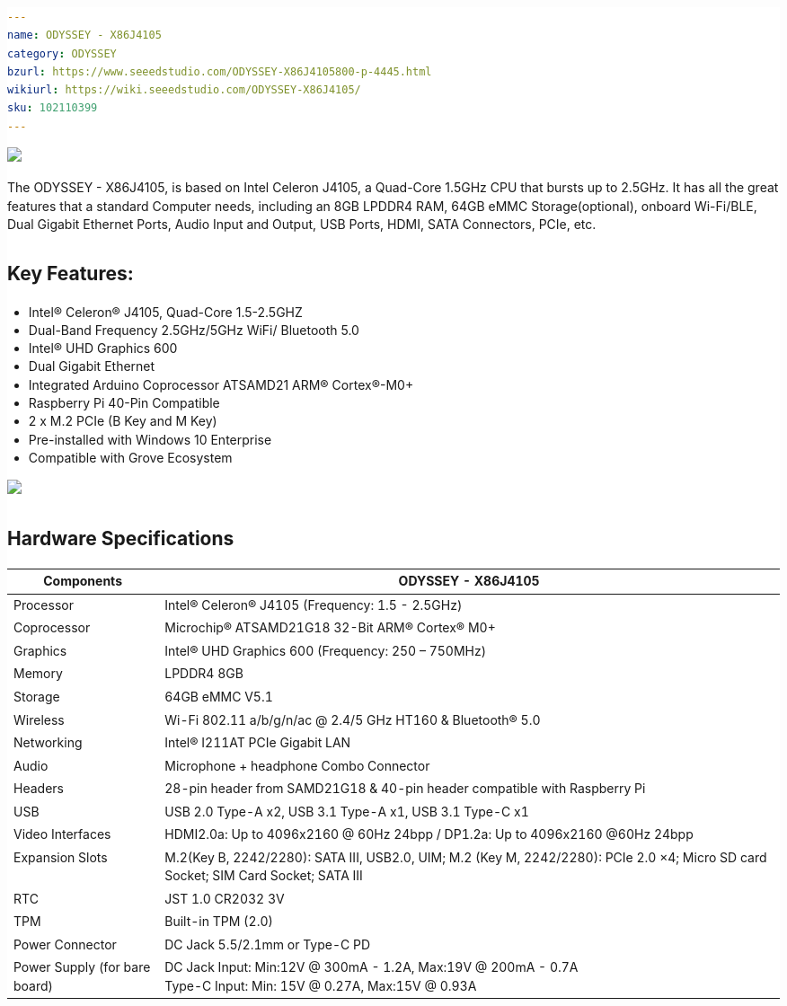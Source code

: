 ```yaml
---
name: ODYSSEY - X86J4105
category: ODYSSEY
bzurl: https://www.seeedstudio.com/ODYSSEY-X86J4105800-p-4445.html
wikiurl: https://wiki.seeedstudio.com/ODYSSEY-X86J4105/
sku: 102110399
---
```


![](https://files.seeedstudio.com/wiki/ODYSSEY-X86J4105864/img/ODYSSEY-X86J4105-side.png)

The ODYSSEY - X86J4105, is based on Intel Celeron J4105, a Quad-Core 1.5GHz CPU that bursts up to 2.5GHz. It has all the great features that a standard Computer needs, including an 8GB LPDDR4 RAM, 64GB eMMC Storage(optional), onboard Wi-Fi/BLE, Dual Gigabit Ethernet Ports, Audio Input and Output, USB Ports, HDMI, SATA Connectors, PCIe, etc.

## Key Features:

- Intel® Celeron® J4105, Quad-Core 1.5-2.5GHZ
- Dual-Band Frequency 2.5GHz/5GHz WiFi/ Bluetooth 5.0
- Intel® UHD Graphics 600
- Dual Gigabit Ethernet
- Integrated Arduino Coprocessor ATSAMD21 ARM® Cortex®-M0+
- Raspberry Pi 40-Pin Compatible
- 2 x M.2 PCIe (B Key and M Key)
- Pre-installed with Windows 10 Enterprise
- Compatible with Grove Ecosystem

<p style=":center"><a href="https://www.seeedstudio.com/ODYSSEY-X86J4105800-p-4445.html" target="_blank"><img src="https://files.seeedstudio.com/wiki/Seeed-WiKi/docs/images/300px-Get_One_Now_Banner-ragular.png" /></a></p>

## Hardware Specifications

| Components       | ODYSSEY - X86J4105                                                                                                                                      |
|------------------|---------------------------------------------------------------------------------------------------------------------------------------------------------|
| Processor        | Intel® Celeron® J4105 (Frequency: 1.5 - 2.5GHz)                                                                                                    |
| Coprocessor      | Microchip® ATSAMD21G18 32-Bit ARM® Cortex® M0+                                                                                                        |
| Graphics         | Intel® UHD Graphics 600 (Frequency: 250 – 750MHz)                                                                                                     |
| Memory           | LPDDR4 8GB                                                                                                                                              |
| Storage          | 64GB eMMC V5.1                                                                                                                                         |
| Wireless         | Wi-Fi 802.11 a/b/g/n/ac @ 2.4/5 GHz HT160 & Bluetooth® 5.0                                                                                          |
| Networking       | Intel® I211AT PCIe Gigabit LAN                                                                                                                          |
| Audio            | Microphone + headphone Combo Connector                                                                                                                 |
| Headers          | 28-pin header from SAMD21G18 & 40-pin header compatible with Raspberry Pi                                                                             |
| USB              | USB 2.0 Type-A x2, USB 3.1 Type-A x1, USB 3.1 Type-C x1                                                                                           |
| Video Interfaces | HDMI2.0a: Up to 4096x2160 @ 60Hz 24bpp / DP1.2a: Up to 4096x2160 @60Hz 24bpp                                                                                                                                                                 |
| Expansion Slots  | M.2(Key B, 2242/2280): SATA III, USB2.0, UIM; M.2 (Key M, 2242/2280): PCIe 2.0 ×4; Micro SD card Socket; SIM Card Socket; SATA III           |
| RTC              | JST 1.0 CR2032 3V                                                                                                                                      |
| TPM              | Built-in TPM (2.0)                                                                                                                                  |
| Power Connector           |DC Jack 5.5/2.1mm or Type-C PD                                                                 |
|Power Supply (for bare board)| DC Jack Input: Min:12V @ 300mA - 1.2A, Max:19V @ 200mA - 0.7A </br>Type-C Input: Min: 15V @ 0.27A, Max:15V @ 0.93A